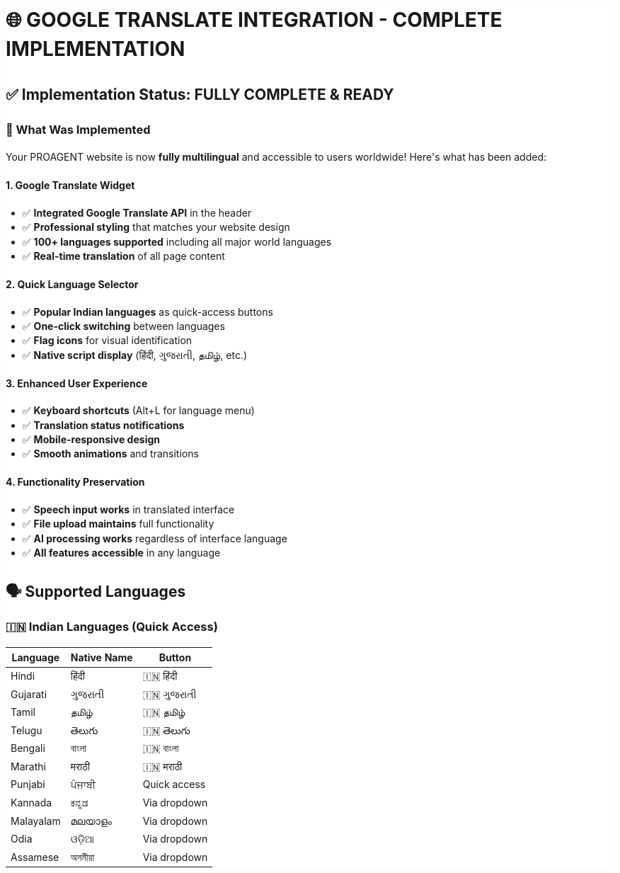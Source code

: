 # 🌐 GOOGLE TRANSLATE INTEGRATION - COMPLETE IMPLEMENTATION

## ✅ Implementation Status: **FULLY COMPLETE & READY**

### 🚀 What Was Implemented

Your PROAGENT website is now **fully multilingual** and accessible to users worldwide! Here's what has been added:

#### 1. **Google Translate Widget**
- ✅ **Integrated Google Translate API** in the header
- ✅ **Professional styling** that matches your website design
- ✅ **100+ languages supported** including all major world languages
- ✅ **Real-time translation** of all page content

#### 2. **Quick Language Selector**
- ✅ **Popular Indian languages** as quick-access buttons
- ✅ **One-click switching** between languages
- ✅ **Flag icons** for visual identification
- ✅ **Native script display** (हिंदी, ગુજરાતી, தமிழ், etc.)

#### 3. **Enhanced User Experience**
- ✅ **Keyboard shortcuts** (Alt+L for language menu)
- ✅ **Translation status notifications**
- ✅ **Mobile-responsive design**
- ✅ **Smooth animations** and transitions

#### 4. **Functionality Preservation**
- ✅ **Speech input works** in translated interface
- ✅ **File upload maintains** full functionality
- ✅ **AI processing works** regardless of interface language
- ✅ **All features accessible** in any language

## 🗣️ Supported Languages

### 🇮🇳 **Indian Languages (Quick Access)**
| Language | Native Name | Button |
|----------|-------------|---------|
| Hindi | हिंदी | 🇮🇳 हिंदी |
| Gujarati | ગુજરાતી | 🇮🇳 ગુજરાતી |
| Tamil | தமிழ் | 🇮🇳 தமிழ் |
| Telugu | తెలుగు | 🇮🇳 తెలుగు |
| Bengali | বাংলা | 🇮🇳 বাংলা |
| Marathi | मराठी | 🇮🇳 मराठी |
| Punjabi | ਪੰਜਾਬੀ | Quick access |
| Kannada | ಕನ್ನಡ | Via dropdown |
| Malayalam | മലയാളം | Via dropdown |
| Odia | ଓଡ଼ିଆ | Via dropdown |
| Assamese | অসমীয়া | Via dropdown |
